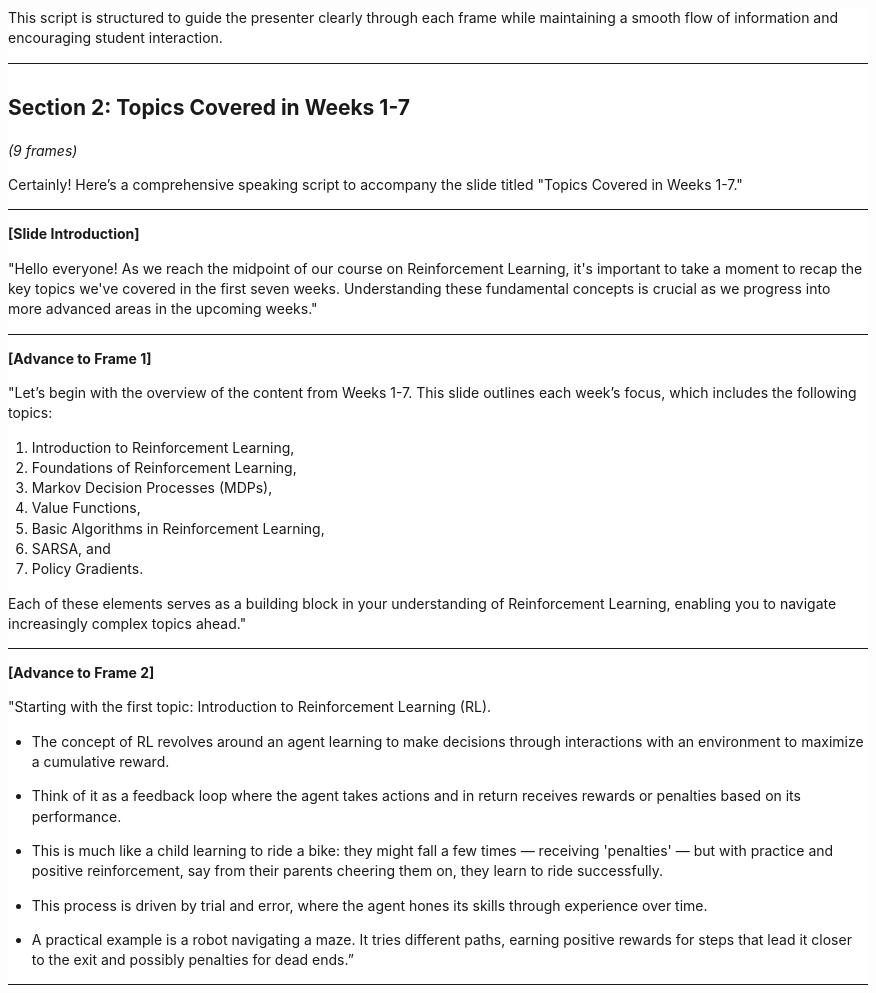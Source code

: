 
This script is structured to guide the presenter clearly through each frame while maintaining a smooth flow of information and encouraging student interaction.

---

## Section 2: Topics Covered in Weeks 1-7
*(9 frames)*

Certainly! Here’s a comprehensive speaking script to accompany the slide titled "Topics Covered in Weeks 1-7." 

---
**[Slide Introduction]**

"Hello everyone! As we reach the midpoint of our course on Reinforcement Learning, it's important to take a moment to recap the key topics we've covered in the first seven weeks. Understanding these fundamental concepts is crucial as we progress into more advanced areas in the upcoming weeks."

---

**[Advance to Frame 1]**

"Let’s begin with the overview of the content from Weeks 1-7. This slide outlines each week’s focus, which includes the following topics:  

1. Introduction to Reinforcement Learning,   
2. Foundations of Reinforcement Learning,  
3. Markov Decision Processes (MDPs),    
4. Value Functions,    
5. Basic Algorithms in Reinforcement Learning,  
6. SARSA, and  
7. Policy Gradients.

Each of these elements serves as a building block in your understanding of Reinforcement Learning, enabling you to navigate increasingly complex topics ahead."

---

**[Advance to Frame 2]**

"Starting with the first topic: Introduction to Reinforcement Learning (RL).

* The concept of RL revolves around an agent learning to make decisions through interactions with an environment to maximize a cumulative reward. 

* Think of it as a feedback loop where the agent takes actions and in return receives rewards or penalties based on its performance.

* This is much like a child learning to ride a bike: they might fall a few times — receiving 'penalties' — but with practice and positive reinforcement, say from their parents cheering them on, they learn to ride successfully. 

* This process is driven by trial and error, where the agent hones its skills through experience over time.

* A practical example is a robot navigating a maze. It tries different paths, earning positive rewards for steps that lead it closer to the exit and possibly penalties for dead ends.”

---